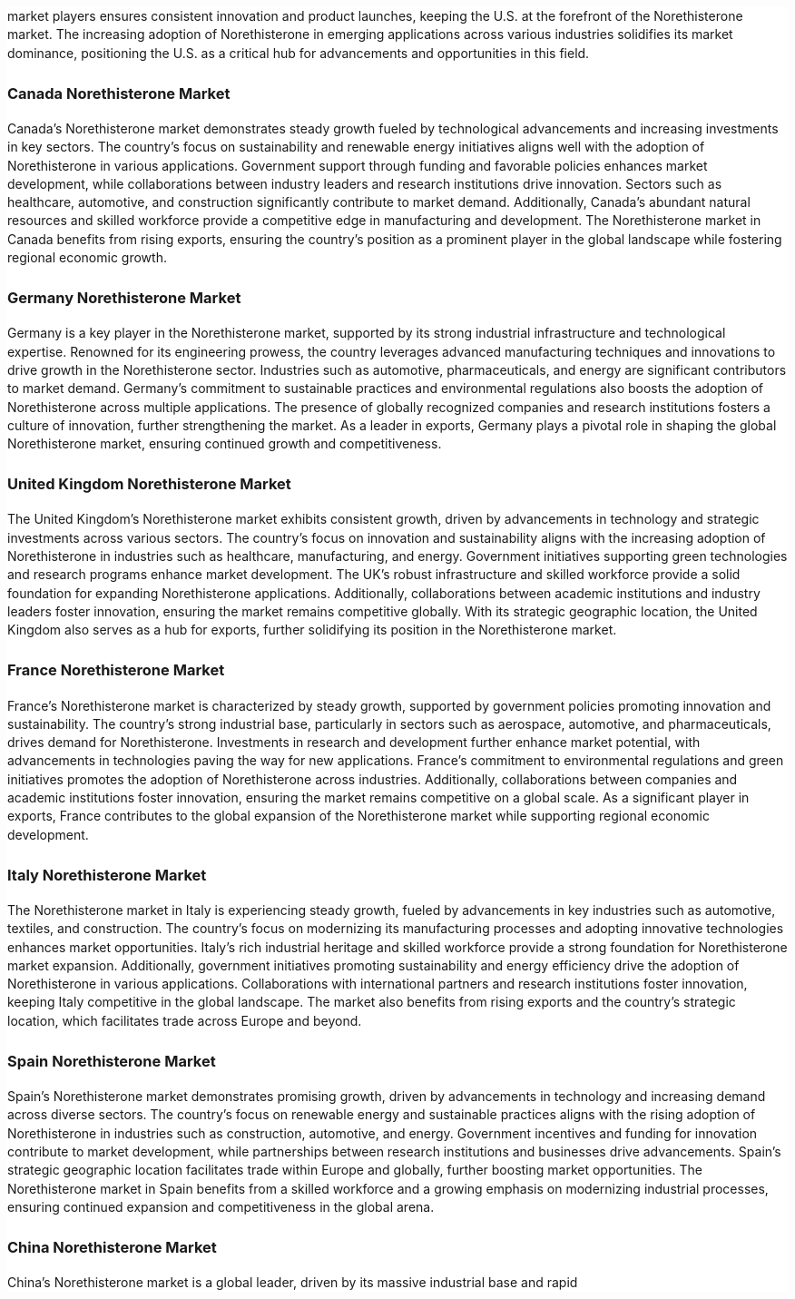 market players ensures consistent innovation and product launches, keeping the U.S. at the forefront of the Norethisterone market. The increasing adoption of Norethisterone in emerging applications across various industries solidifies its market dominance, positioning the U.S. as a critical hub for advancements and opportunities in this field.</p><h3>Canada Norethisterone Market</h3><p>Canada&rsquo;s Norethisterone market demonstrates steady growth fueled by technological advancements and increasing investments in key sectors. The country&rsquo;s focus on sustainability and renewable energy initiatives aligns well with the adoption of Norethisterone in various applications. Government support through funding and favorable policies enhances market development, while collaborations between industry leaders and research institutions drive innovation. Sectors such as healthcare, automotive, and construction significantly contribute to market demand. Additionally, Canada&rsquo;s abundant natural resources and skilled workforce provide a competitive edge in manufacturing and development. The Norethisterone market in Canada benefits from rising exports, ensuring the country&rsquo;s position as a prominent player in the global landscape while fostering regional economic growth.</p><h3>Germany Norethisterone Market</h3><p>Germany is a key player in the Norethisterone market, supported by its strong industrial infrastructure and technological expertise. Renowned for its engineering prowess, the country leverages advanced manufacturing techniques and innovations to drive growth in the Norethisterone sector. Industries such as automotive, pharmaceuticals, and energy are significant contributors to market demand. Germany&rsquo;s commitment to sustainable practices and environmental regulations also boosts the adoption of Norethisterone across multiple applications. The presence of globally recognized companies and research institutions fosters a culture of innovation, further strengthening the market. As a leader in exports, Germany plays a pivotal role in shaping the global Norethisterone market, ensuring continued growth and competitiveness.</p><h3>United Kingdom Norethisterone Market</h3><p>The United Kingdom&rsquo;s Norethisterone market exhibits consistent growth, driven by advancements in technology and strategic investments across various sectors. The country&rsquo;s focus on innovation and sustainability aligns with the increasing adoption of Norethisterone in industries such as healthcare, manufacturing, and energy. Government initiatives supporting green technologies and research programs enhance market development. The UK&rsquo;s robust infrastructure and skilled workforce provide a solid foundation for expanding Norethisterone applications. Additionally, collaborations between academic institutions and industry leaders foster innovation, ensuring the market remains competitive globally. With its strategic geographic location, the United Kingdom also serves as a hub for exports, further solidifying its position in the Norethisterone market.</p><h3>France Norethisterone Market</h3><p>France&rsquo;s Norethisterone market is characterized by steady growth, supported by government policies promoting innovation and sustainability. The country&rsquo;s strong industrial base, particularly in sectors such as aerospace, automotive, and pharmaceuticals, drives demand for Norethisterone. Investments in research and development further enhance market potential, with advancements in technologies paving the way for new applications. France&rsquo;s commitment to environmental regulations and green initiatives promotes the adoption of Norethisterone across industries. Additionally, collaborations between companies and academic institutions foster innovation, ensuring the market remains competitive on a global scale. As a significant player in exports, France contributes to the global expansion of the Norethisterone market while supporting regional economic development.</p><h3>Italy Norethisterone Market</h3><p>The Norethisterone market in Italy is experiencing steady growth, fueled by advancements in key industries such as automotive, textiles, and construction. The country&rsquo;s focus on modernizing its manufacturing processes and adopting innovative technologies enhances market opportunities. Italy&rsquo;s rich industrial heritage and skilled workforce provide a strong foundation for Norethisterone market expansion. Additionally, government initiatives promoting sustainability and energy efficiency drive the adoption of Norethisterone in various applications. Collaborations with international partners and research institutions foster innovation, keeping Italy competitive in the global landscape. The market also benefits from rising exports and the country&rsquo;s strategic location, which facilitates trade across Europe and beyond.</p><h3>Spain Norethisterone Market</h3><p>Spain&rsquo;s Norethisterone market demonstrates promising growth, driven by advancements in technology and increasing demand across diverse sectors. The country&rsquo;s focus on renewable energy and sustainable practices aligns with the rising adoption of Norethisterone in industries such as construction, automotive, and energy. Government incentives and funding for innovation contribute to market development, while partnerships between research institutions and businesses drive advancements. Spain&rsquo;s strategic geographic location facilitates trade within Europe and globally, further boosting market opportunities. The Norethisterone market in Spain benefits from a skilled workforce and a growing emphasis on modernizing industrial processes, ensuring continued expansion and competitiveness in the global arena.</p><h3>China Norethisterone Market</h3><p>China&rsquo;s Norethisterone market is a global leader, driven by its massive industrial base and rapid